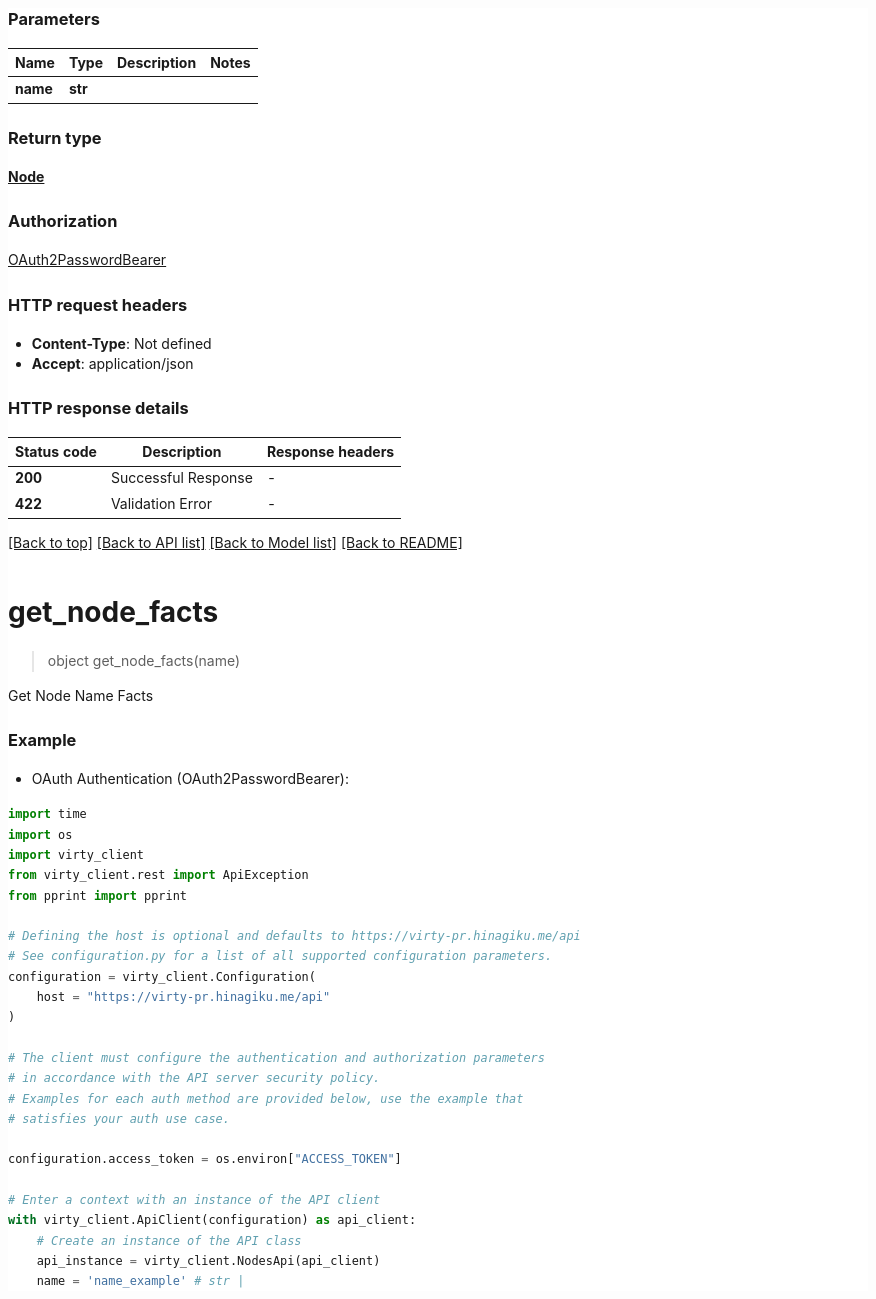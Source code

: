 

### Parameters


Name | Type | Description  | Notes
------------- | ------------- | ------------- | -------------
 **name** | **str**|  | 

### Return type

[**Node**](Node.md)

### Authorization

[OAuth2PasswordBearer](../README.md#OAuth2PasswordBearer)

### HTTP request headers

 - **Content-Type**: Not defined
 - **Accept**: application/json

### HTTP response details

| Status code | Description | Response headers |
|-------------|-------------|------------------|
**200** | Successful Response |  -  |
**422** | Validation Error |  -  |

[[Back to top]](#) [[Back to API list]](../README.md#documentation-for-api-endpoints) [[Back to Model list]](../README.md#documentation-for-models) [[Back to README]](../README.md)

# **get_node_facts**
> object get_node_facts(name)

Get Node Name Facts

### Example

* OAuth Authentication (OAuth2PasswordBearer):

```python
import time
import os
import virty_client
from virty_client.rest import ApiException
from pprint import pprint

# Defining the host is optional and defaults to https://virty-pr.hinagiku.me/api
# See configuration.py for a list of all supported configuration parameters.
configuration = virty_client.Configuration(
    host = "https://virty-pr.hinagiku.me/api"
)

# The client must configure the authentication and authorization parameters
# in accordance with the API server security policy.
# Examples for each auth method are provided below, use the example that
# satisfies your auth use case.

configuration.access_token = os.environ["ACCESS_TOKEN"]

# Enter a context with an instance of the API client
with virty_client.ApiClient(configuration) as api_client:
    # Create an instance of the API class
    api_instance = virty_client.NodesApi(api_client)
    name = 'name_example' # str | 
```
